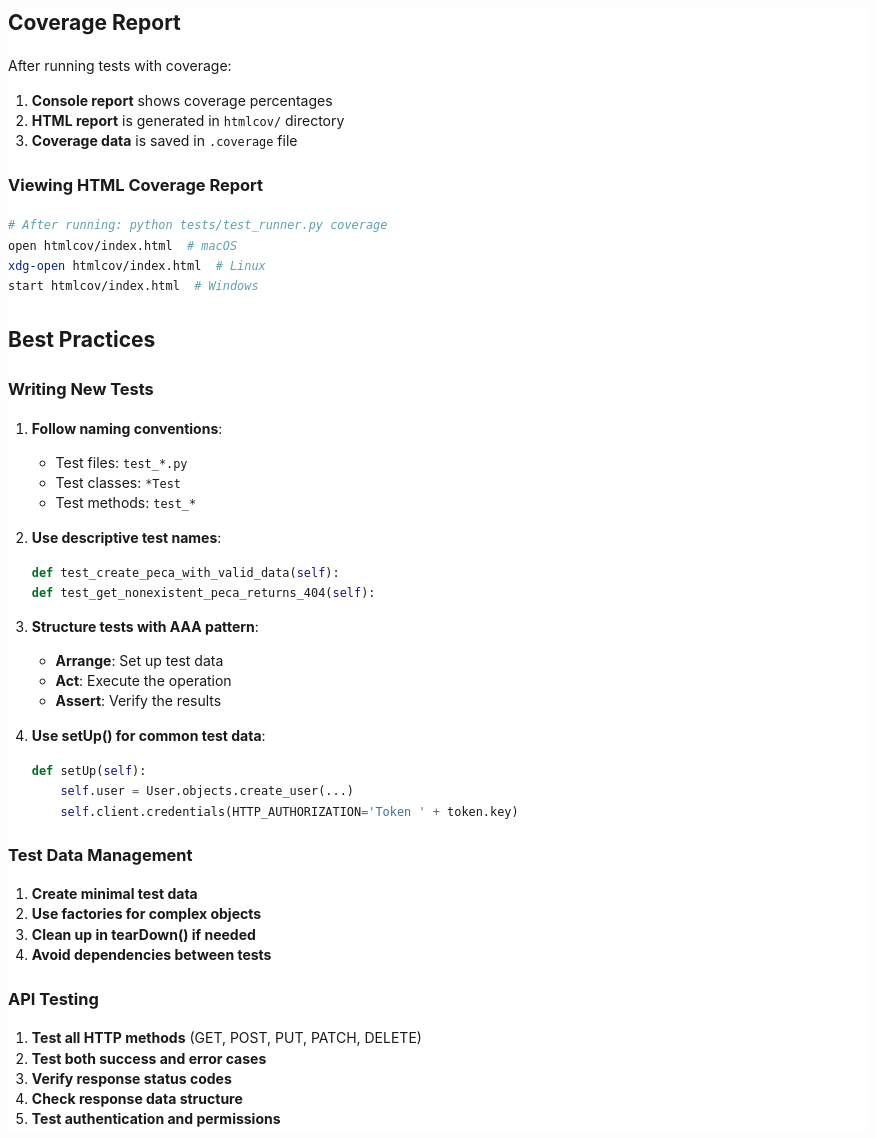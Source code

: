 ## Coverage Report

After running tests with coverage:

1. **Console report** shows coverage percentages
2. **HTML report** is generated in `htmlcov/` directory
3. **Coverage data** is saved in `.coverage` file

### Viewing HTML Coverage Report
```bash
# After running: python tests/test_runner.py coverage
open htmlcov/index.html  # macOS
xdg-open htmlcov/index.html  # Linux
start htmlcov/index.html  # Windows
```

## Best Practices

### Writing New Tests

1. **Follow naming conventions**:
   - Test files: `test_*.py`
   - Test classes: `*Test`
   - Test methods: `test_*`

2. **Use descriptive test names**:
   ```python
   def test_create_peca_with_valid_data(self):
   def test_get_nonexistent_peca_returns_404(self):
   ```

3. **Structure tests with AAA pattern**:
   - **Arrange**: Set up test data
   - **Act**: Execute the operation
   - **Assert**: Verify the results

4. **Use setUp() for common test data**:
   ```python
   def setUp(self):
       self.user = User.objects.create_user(...)
       self.client.credentials(HTTP_AUTHORIZATION='Token ' + token.key)
   ```

### Test Data Management

1. **Create minimal test data**
2. **Use factories for complex objects**
3. **Clean up in tearDown() if needed**
4. **Avoid dependencies between tests**

### API Testing

1. **Test all HTTP methods** (GET, POST, PUT, PATCH, DELETE)
2. **Test both success and error cases**
3. **Verify response status codes**
4. **Check response data structure**
5. **Test authentication and permissions**
